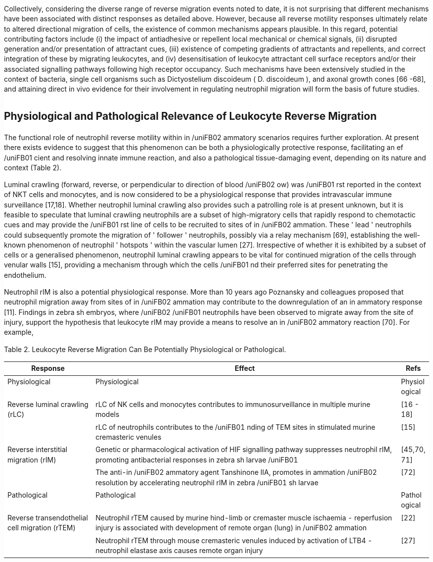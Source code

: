 Collectively, considering the diverse range of reverse migration events noted to date, it is not surprising that different mechanisms have been associated with distinct responses as detailed above. However, because all reverse motility responses ultimately relate to altered directional migration of cells, the existence of common mechanisms appears plausible. In this regard, potential contributing factors include (i) the impact of antiadhesive or repellent local mechanical or chemical signals, (ii) disrupted generation and/or presentation of attractant cues, (iii) existence of competing gradients of attractants and repellents, and correct integration of these by migrating leukocytes, and (iv) desensitisation of leukocyte attractant cell surface receptors and/or their associated signalling pathways following high receptor occupancy. Such mechanisms have been extensively studied in the context of bacteria, single cell organisms such as Dictyostelium discoideum ( D. discoideum ), and axonal growth cones [66 -68], and attaining direct in vivo evidence for their involvement in regulating neutrophil migration will form the basis of future studies.

## Physiological and Pathological Relevance of Leukocyte Reverse Migration

The functional role of neutrophil reverse motility within in /uniFB02 ammatory scenarios requires further exploration. At present there exists evidence to suggest that this phenomenon can be both a physiologically protective response, facilitating an ef /uniFB01 cient and resolving innate immune reaction, and also a pathological tissue-damaging event, depending on its nature and context (Table 2).

Luminal crawling (forward, reverse, or perpendicular to direction of blood /uniFB02 ow) was /uniFB01 rst reported in the context of NKT cells and monocytes, and is now considered to be a physiological response that provides intravascular immune surveillance [17,18]. Whether neutrophil luminal crawling also provides such a patrolling role is at present unknown, but it is feasible to speculate that luminal crawling neutrophils are a subset of high-migratory cells that rapidly respond to chemotactic cues and may provide the /uniFB01 rst line of cells to be recruited to sites of in /uniFB02 ammation. These ' lead ' neutrophils could subsequently promote the migration of ' follower ' neutrophils, possibly via a relay mechanism [69], establishing the well-known phenomenon of neutrophil ' hotspots ' within the vascular lumen [27]. Irrespective of whether it is exhibited by a subset of cells or a generalised phenomenon, neutrophil luminal crawling appears to be vital for continued migration of the cells through venular walls [15], providing a mechanism through which the cells /uniFB01 nd their preferred sites for penetrating the endothelium.

Neutrophil rIM is also a potential physiological response. More than 10 years ago Poznansky and colleagues proposed that neutrophil migration away from sites of in /uniFB02 ammation may contribute to the downregulation of an in ammatory response [11]. Findings in zebra sh embryos, where /uniFB02 /uniFB01 neutrophils have been observed to migrate away from the site of injury, support the hypothesis that leukocyte rIM may provide a means to resolve an in /uniFB02 ammatory reaction [70]. For example,



Table 2. Leukocyte Reverse Migration Can Be Potentially Physiological or Pathological.

| Response                                       | Effect                                                                                                                                                                   | Refs          |
|------------------------------------------------|--------------------------------------------------------------------------------------------------------------------------------------------------------------------------|---------------|
| Physiological                                  | Physiological                                                                                                                                                            | Physiological |
| Reverse luminal crawling (rLC)                 | rLC of NK cells and monocytes contributes to immunosurveillance in multiple murine models                                                                                | [16 - 18]     |
|                                                | rLC of neutrophils contributes to the /uniFB01 nding of TEM sites in stimulated murine cremasteric venules                                                               | [15]          |
| Reverse interstitial migration (rIM)           | Genetic or pharmacological activation of HIF signalling pathway suppresses neutrophil rIM, promoting antibacterial responses in zebra sh larvae /uniFB01                 | [45,70,71]    |
|                                                | The anti-in /uniFB02 ammatory agent Tanshinone IIA, promotes in ammation /uniFB02 resolution by accelerating neutrophil rIM in zebra /uniFB01 sh larvae                  | [72]          |
| Pathological                                   | Pathological                                                                                                                                                             | Pathological  |
| Reverse transendothelial cell migration (rTEM) | Neutrophil rTEM caused by murine hind-limb or cremaster muscle ischaemia - reperfusion injury is associated with development of remote organ (lung) in /uniFB02 ammation | [22]          |
|                                                | Neutrophil rTEM through mouse cremasteric venules induced by activation of LTB4 - neutrophil elastase axis causes remote organ injury                                    | [27]          |